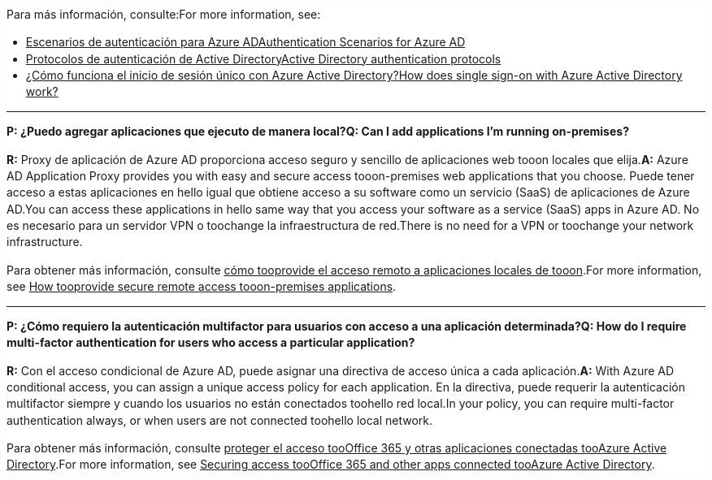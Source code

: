 <span data-ttu-id="8ad36-213">Para más información, consulte:</span><span class="sxs-lookup"><span data-stu-id="8ad36-213">For more information, see:</span></span>

* [<span data-ttu-id="8ad36-214">Escenarios de autenticación para Azure AD</span><span class="sxs-lookup"><span data-stu-id="8ad36-214">Authentication Scenarios for Azure AD</span></span>](active-directory-authentication-scenarios.md)
* [<span data-ttu-id="8ad36-215">Protocolos de autenticación de Active Directory</span><span class="sxs-lookup"><span data-stu-id="8ad36-215">Active Directory authentication protocols</span></span>](https://msdn.microsoft.com/library/azure/dn151124.aspx)
* [<span data-ttu-id="8ad36-216">¿Cómo funciona el inicio de sesión único con Azure Active Directory?</span><span class="sxs-lookup"><span data-stu-id="8ad36-216">How does single sign-on with Azure Active Directory work?</span></span>](active-directory-appssoaccess-whatis.md#how-does-single-sign-on-with-azure-active-directory-work)

- - -
<span data-ttu-id="8ad36-217">**P: ¿Puedo agregar aplicaciones que ejecuto de manera local?**</span><span class="sxs-lookup"><span data-stu-id="8ad36-217">**Q: Can I add applications I’m running on-premises?**</span></span>

<span data-ttu-id="8ad36-218">**R:** Proxy de aplicación de Azure AD proporciona acceso seguro y sencillo de aplicaciones web tooon locales que elija.</span><span class="sxs-lookup"><span data-stu-id="8ad36-218">**A:** Azure AD Application Proxy provides you with easy and secure access tooon-premises web applications that you choose.</span></span> <span data-ttu-id="8ad36-219">Puede tener acceso a estas aplicaciones en hello igual que obtiene acceso a su software como un servicio (SaaS) de aplicaciones de Azure AD.</span><span class="sxs-lookup"><span data-stu-id="8ad36-219">You can access these applications in hello same way that you access your software as a service (SaaS) apps in Azure AD.</span></span> <span data-ttu-id="8ad36-220">No es necesario para un servidor VPN o toochange la infraestructura de red.</span><span class="sxs-lookup"><span data-stu-id="8ad36-220">There is no need for a VPN or toochange your network infrastructure.</span></span>  

<span data-ttu-id="8ad36-221">Para obtener más información, consulte [cómo tooprovide el acceso remoto a aplicaciones locales de tooon](active-directory-application-proxy-get-started.md).</span><span class="sxs-lookup"><span data-stu-id="8ad36-221">For more information, see [How tooprovide secure remote access tooon-premises applications](active-directory-application-proxy-get-started.md).</span></span>

- - -
<span data-ttu-id="8ad36-222">**P: ¿Cómo requiero la autenticación multifactor para usuarios con acceso a una aplicación determinada?**</span><span class="sxs-lookup"><span data-stu-id="8ad36-222">**Q: How do I require multi-factor authentication for users who access a particular application?**</span></span>

<span data-ttu-id="8ad36-223">**R:** Con el acceso condicional de Azure AD, puede asignar una directiva de acceso única a cada aplicación.</span><span class="sxs-lookup"><span data-stu-id="8ad36-223">**A:** With Azure AD conditional access, you can assign a unique access policy for each application.</span></span> <span data-ttu-id="8ad36-224">En la directiva, puede requerir la autenticación multifactor siempre y cuando los usuarios no están conectados toohello red local.</span><span class="sxs-lookup"><span data-stu-id="8ad36-224">In your policy, you can require multi-factor authentication always, or when users are not connected toohello local network.</span></span>  

<span data-ttu-id="8ad36-225">Para obtener más información, consulte [proteger el acceso tooOffice 365 y otras aplicaciones conectadas tooAzure Active Directory](active-directory-conditional-access.md).</span><span class="sxs-lookup"><span data-stu-id="8ad36-225">For more information, see [Securing access tooOffice 365 and other apps connected tooAzure Active Directory](active-directory-conditional-access.md).</span></span>
